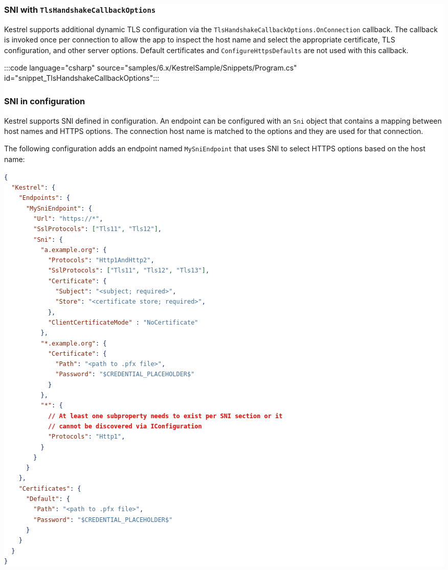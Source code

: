 ### SNI with `TlsHandshakeCallbackOptions`

Kestrel supports additional dynamic TLS configuration via the `TlsHandshakeCallbackOptions.OnConnection` callback. The callback is invoked once per connection to allow the app to inspect the host name and select the appropriate certificate, TLS configuration, and other server options. Default certificates and `ConfigureHttpsDefaults` are not used with this callback.

:::code language="csharp" source="samples/6.x/KestrelSample/Snippets/Program.cs" id="snippet_TlsHandshakeCallbackOptions":::

### SNI in configuration

Kestrel supports SNI defined in configuration. An endpoint can be configured with an `Sni` object that contains a mapping between host names and HTTPS options. The connection host name is matched to the options and they are used for that connection.

The following configuration adds an endpoint named `MySniEndpoint` that uses SNI to select HTTPS options based on the host name:

```json
{
  "Kestrel": {
    "Endpoints": {
      "MySniEndpoint": {
        "Url": "https://*",
        "SslProtocols": ["Tls11", "Tls12"],
        "Sni": {
          "a.example.org": {
            "Protocols": "Http1AndHttp2",
            "SslProtocols": ["Tls11", "Tls12", "Tls13"],
            "Certificate": {
              "Subject": "<subject; required>",
              "Store": "<certificate store; required>",
            },
            "ClientCertificateMode" : "NoCertificate"
          },
          "*.example.org": {
            "Certificate": {
              "Path": "<path to .pfx file>",
              "Password": "$CREDENTIAL_PLACEHOLDER$"
            }
          },
          "*": {
            // At least one subproperty needs to exist per SNI section or it
            // cannot be discovered via IConfiguration
            "Protocols": "Http1",
          }
        }
      }
    },
    "Certificates": {
      "Default": {
        "Path": "<path to .pfx file>",
        "Password": "$CREDENTIAL_PLACEHOLDER$"
      }
    }
  }
}
```
